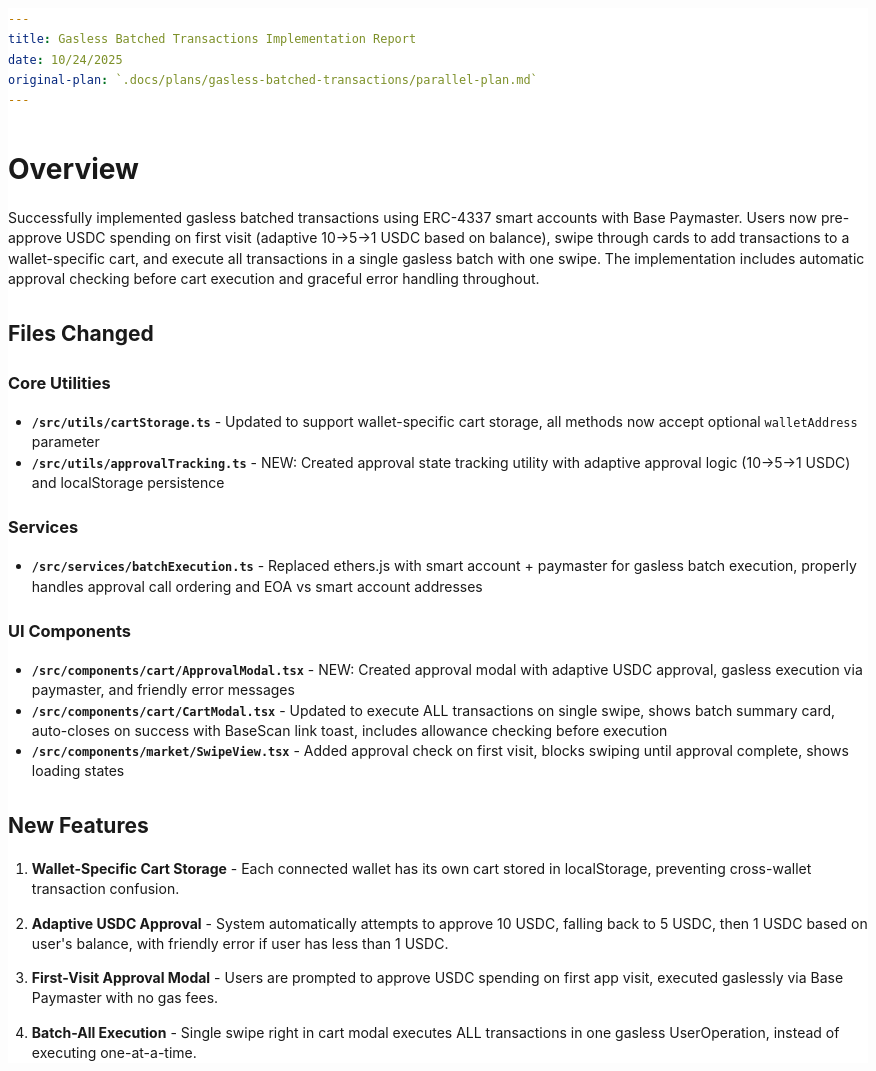 ```yaml
---
title: Gasless Batched Transactions Implementation Report
date: 10/24/2025
original-plan: `.docs/plans/gasless-batched-transactions/parallel-plan.md`
---
```


# Overview

Successfully implemented gasless batched transactions using ERC-4337 smart accounts with Base Paymaster. Users now pre-approve USDC spending on first visit (adaptive 10→5→1 USDC based on balance), swipe through cards to add transactions to a wallet-specific cart, and execute all transactions in a single gasless batch with one swipe. The implementation includes automatic approval checking before cart execution and graceful error handling throughout.

## Files Changed

### Core Utilities
- **`/src/utils/cartStorage.ts`** - Updated to support wallet-specific cart storage, all methods now accept optional `walletAddress` parameter
- **`/src/utils/approvalTracking.ts`** - NEW: Created approval state tracking utility with adaptive approval logic (10→5→1 USDC) and localStorage persistence

### Services
- **`/src/services/batchExecution.ts`** - Replaced ethers.js with smart account + paymaster for gasless batch execution, properly handles approval call ordering and EOA vs smart account addresses

### UI Components
- **`/src/components/cart/ApprovalModal.tsx`** - NEW: Created approval modal with adaptive USDC approval, gasless execution via paymaster, and friendly error messages
- **`/src/components/cart/CartModal.tsx`** - Updated to execute ALL transactions on single swipe, shows batch summary card, auto-closes on success with BaseScan link toast, includes allowance checking before execution
- **`/src/components/market/SwipeView.tsx`** - Added approval check on first visit, blocks swiping until approval complete, shows loading states

## New Features

1. **Wallet-Specific Cart Storage** - Each connected wallet has its own cart stored in localStorage, preventing cross-wallet transaction confusion.

2. **Adaptive USDC Approval** - System automatically attempts to approve 10 USDC, falling back to 5 USDC, then 1 USDC based on user's balance, with friendly error if user has less than 1 USDC.

3. **First-Visit Approval Modal** - Users are prompted to approve USDC spending on first app visit, executed gaslessly via Base Paymaster with no gas fees.

4. **Batch-All Execution** - Single swipe right in cart modal executes ALL transactions in one gasless UserOperation, instead of executing one-at-a-time.
